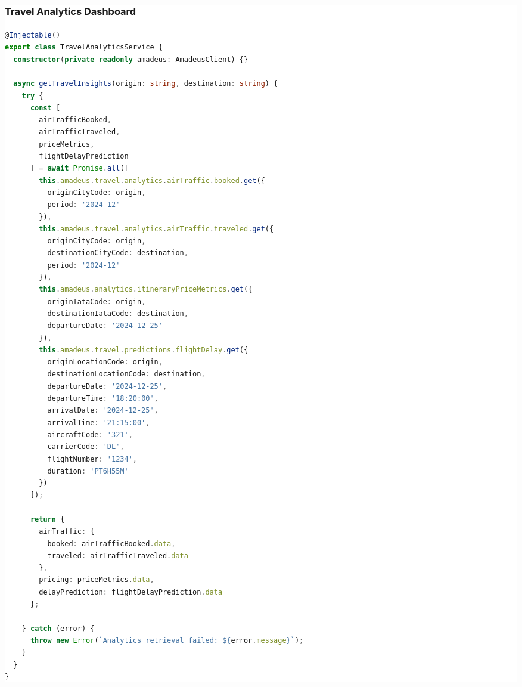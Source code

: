### Travel Analytics Dashboard

```typescript
@Injectable()
export class TravelAnalyticsService {
  constructor(private readonly amadeus: AmadeusClient) {}

  async getTravelInsights(origin: string, destination: string) {
    try {
      const [
        airTrafficBooked,
        airTrafficTraveled,
        priceMetrics,
        flightDelayPrediction
      ] = await Promise.all([
        this.amadeus.travel.analytics.airTraffic.booked.get({
          originCityCode: origin,
          period: '2024-12'
        }),
        this.amadeus.travel.analytics.airTraffic.traveled.get({
          originCityCode: origin,
          destinationCityCode: destination,
          period: '2024-12'
        }),
        this.amadeus.analytics.itineraryPriceMetrics.get({
          originIataCode: origin,
          destinationIataCode: destination,
          departureDate: '2024-12-25'
        }),
        this.amadeus.travel.predictions.flightDelay.get({
          originLocationCode: origin,
          destinationLocationCode: destination,
          departureDate: '2024-12-25',
          departureTime: '18:20:00',
          arrivalDate: '2024-12-25',
          arrivalTime: '21:15:00',
          aircraftCode: '321',
          carrierCode: 'DL',
          flightNumber: '1234',
          duration: 'PT6H55M'
        })
      ]);

      return {
        airTraffic: {
          booked: airTrafficBooked.data,
          traveled: airTrafficTraveled.data
        },
        pricing: priceMetrics.data,
        delayPrediction: flightDelayPrediction.data
      };

    } catch (error) {
      throw new Error(`Analytics retrieval failed: ${error.message}`);
    }
  }
}
```
